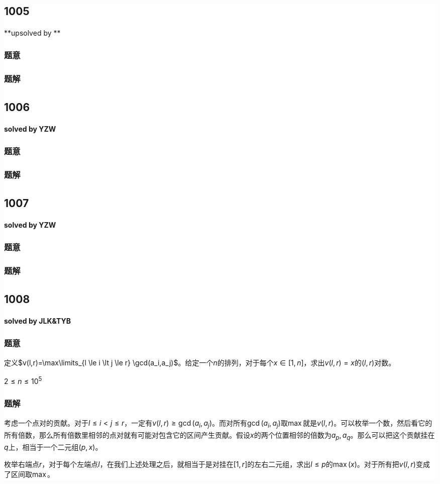 

## **1005**

**upsolved by **

### 题意



### 题解



## **1006**

**solved by YZW**

### 题意



### 题解



## **1007**

**solved by YZW**

### 题意



### 题解



## **1008**

**solved by JLK&TYB**

### 题意

定义$v(l,r)=\max\limits_{l \le i \lt j \le r} \gcd(a_i,a_j)$。给定一个$n$的排列，对于每个$x\in [1,n]$，求出$v(l,r)=x$的$(l,r)$对数。

$2 \le n \le 10^5$​

### 题解

考虑一个点对的贡献。对于$l \le i \lt j \le r$​，一定有$v(l,r)\ge\gcd(a_i,a_j)$​。而对所有$\gcd(a_i,a_j)$​取$\max$​就是$v(l,r)$​。可以枚举一个数，然后看它的所有倍数，那么所有倍数里相邻的点对就有可能对包含它的区间产生贡献。假设$x$​的两个位置相邻的倍数为$a_p,a_q$​。那么可以把这个贡献挂在$q$​上，相当于一个二元组$(p,x)$​。

枚举右端点$r$​，对于每个左端点$l$​，在我们上述处理之后，就相当于是对挂在$[1,r]$​的左右二元组，求出$l \le p$​的$\max(x)$​。对于所有把$v(l,r)$​​变成了区间取$\max$​​。
